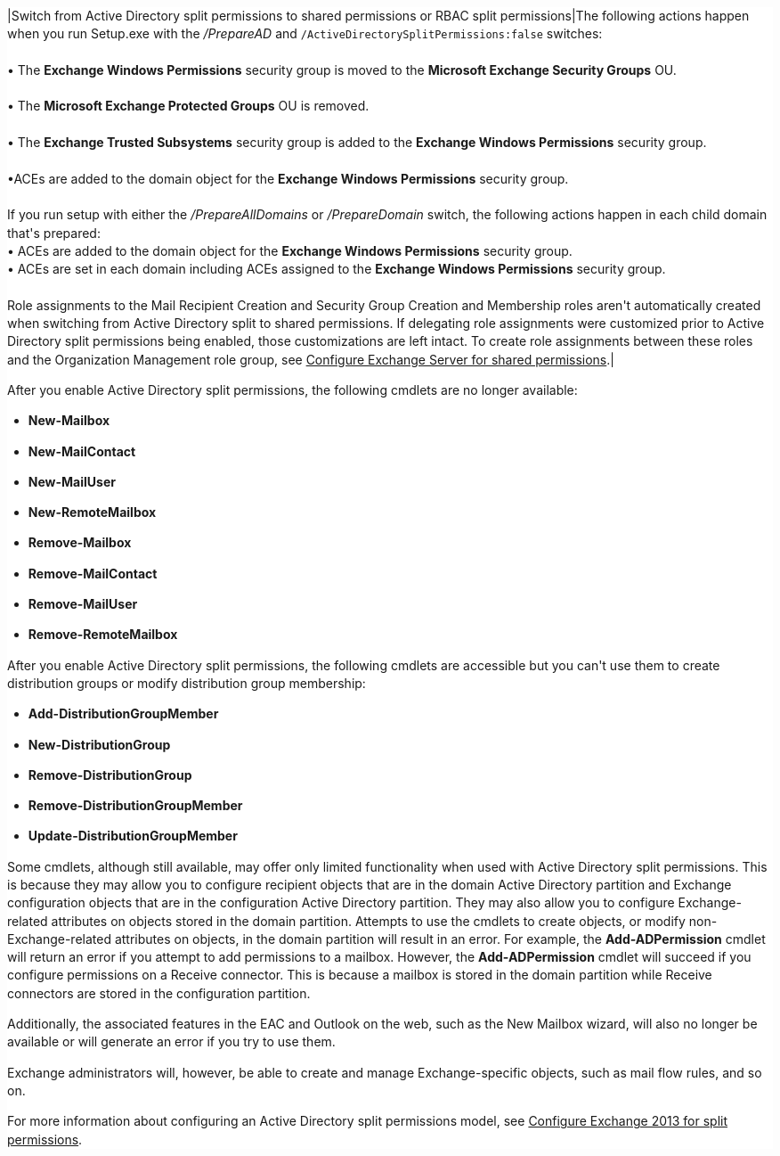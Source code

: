 |Switch from Active Directory split permissions to shared permissions or RBAC split permissions|The following actions happen when you run Setup.exe with the _/PrepareAD_ and `/ActiveDirectorySplitPermissions:false` switches: <br/><br/>• The **Exchange Windows Permissions** security group is moved to the **Microsoft Exchange Security Groups** OU. <br/><br/>• The **Microsoft Exchange Protected Groups** OU is removed. <br/><br/>• The **Exchange Trusted Subsystems** security group is added to the **Exchange Windows Permissions** security group. <br/><br/>•ACEs are added to the domain object for the **Exchange Windows Permissions** security group. <br/><br/> If you run setup with either the _/PrepareAllDomains_ or _/PrepareDomain_ switch, the following actions happen in each child domain that's prepared: <br/>• ACEs are added to the domain object for the **Exchange Windows Permissions** security group. <br/>• ACEs are set in each domain including ACEs assigned to the **Exchange Windows Permissions** security group. <br/><br/> Role assignments to the Mail Recipient Creation and Security Group Creation and Membership roles aren't automatically created when switching from Active Directory split to shared permissions. If delegating role assignments were customized prior to Active Directory split permissions being enabled, those customizations are left intact. To create role assignments between these roles and the Organization Management role group, see [Configure Exchange Server for shared permissions](configure-exchange-for-shared-permissions.md).|

After you enable Active Directory split permissions, the following cmdlets are no longer available:

- **New-Mailbox**

- **New-MailContact**

- **New-MailUser**

- **New-RemoteMailbox**

- **Remove-Mailbox**

- **Remove-MailContact**

- **Remove-MailUser**

- **Remove-RemoteMailbox**

After you enable Active Directory split permissions, the following cmdlets are accessible but you can't use them to create distribution groups or modify distribution group membership:

- **Add-DistributionGroupMember**

- **New-DistributionGroup**

- **Remove-DistributionGroup**

- **Remove-DistributionGroupMember**

- **Update-DistributionGroupMember**

Some cmdlets, although still available, may offer only limited functionality when used with Active Directory split permissions. This is because they may allow you to configure recipient objects that are in the domain Active Directory partition and Exchange configuration objects that are in the configuration Active Directory partition. They may also allow you to configure Exchange-related attributes on objects stored in the domain partition. Attempts to use the cmdlets to create objects, or modify non-Exchange-related attributes on objects, in the domain partition will result in an error. For example, the **Add-ADPermission** cmdlet will return an error if you attempt to add permissions to a mailbox. However, the **Add-ADPermission** cmdlet will succeed if you configure permissions on a Receive connector. This is because a mailbox is stored in the domain partition while Receive connectors are stored in the configuration partition.

Additionally, the associated features in the EAC and Outlook on the web, such as the New Mailbox wizard, will also no longer be available or will generate an error if you try to use them.

Exchange administrators will, however, be able to create and manage Exchange-specific objects, such as mail flow rules, and so on.

For more information about configuring an Active Directory split permissions model, see [Configure Exchange 2013 for split permissions](configure-exchange-for-split-permissions.md).